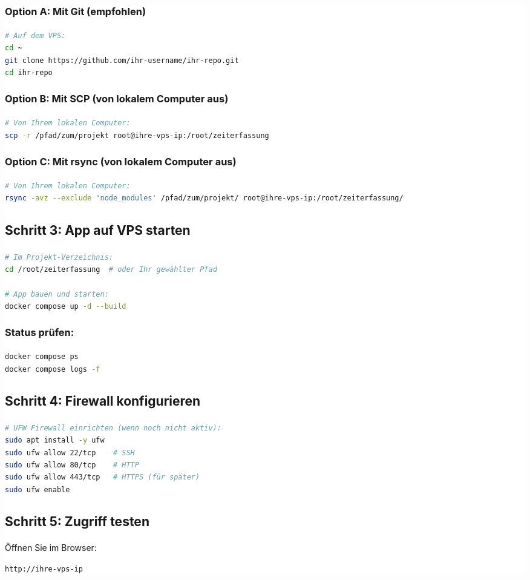 ### Option A: Mit Git (empfohlen)
```bash
# Auf dem VPS:
cd ~
git clone https://github.com/ihr-username/ihr-repo.git
cd ihr-repo
```

### Option B: Mit SCP (von lokalem Computer aus)
```bash
# Von Ihrem lokalen Computer:
scp -r /pfad/zum/projekt root@ihre-vps-ip:/root/zeiterfassung
```

### Option C: Mit rsync (von lokalem Computer aus)
```bash
# Von Ihrem lokalen Computer:
rsync -avz --exclude 'node_modules' /pfad/zum/projekt/ root@ihre-vps-ip:/root/zeiterfassung/
```

## Schritt 3: App auf VPS starten

```bash
# Im Projekt-Verzeichnis:
cd /root/zeiterfassung  # oder Ihr gewählter Pfad

# App bauen und starten:
docker compose up -d --build
```

### Status prüfen:
```bash
docker compose ps
docker compose logs -f
```

## Schritt 4: Firewall konfigurieren

```bash
# UFW Firewall einrichten (wenn noch nicht aktiv):
sudo apt install -y ufw
sudo ufw allow 22/tcp    # SSH
sudo ufw allow 80/tcp    # HTTP
sudo ufw allow 443/tcp   # HTTPS (für später)
sudo ufw enable
```

## Schritt 5: Zugriff testen

Öffnen Sie im Browser:
```
http://ihre-vps-ip
```
